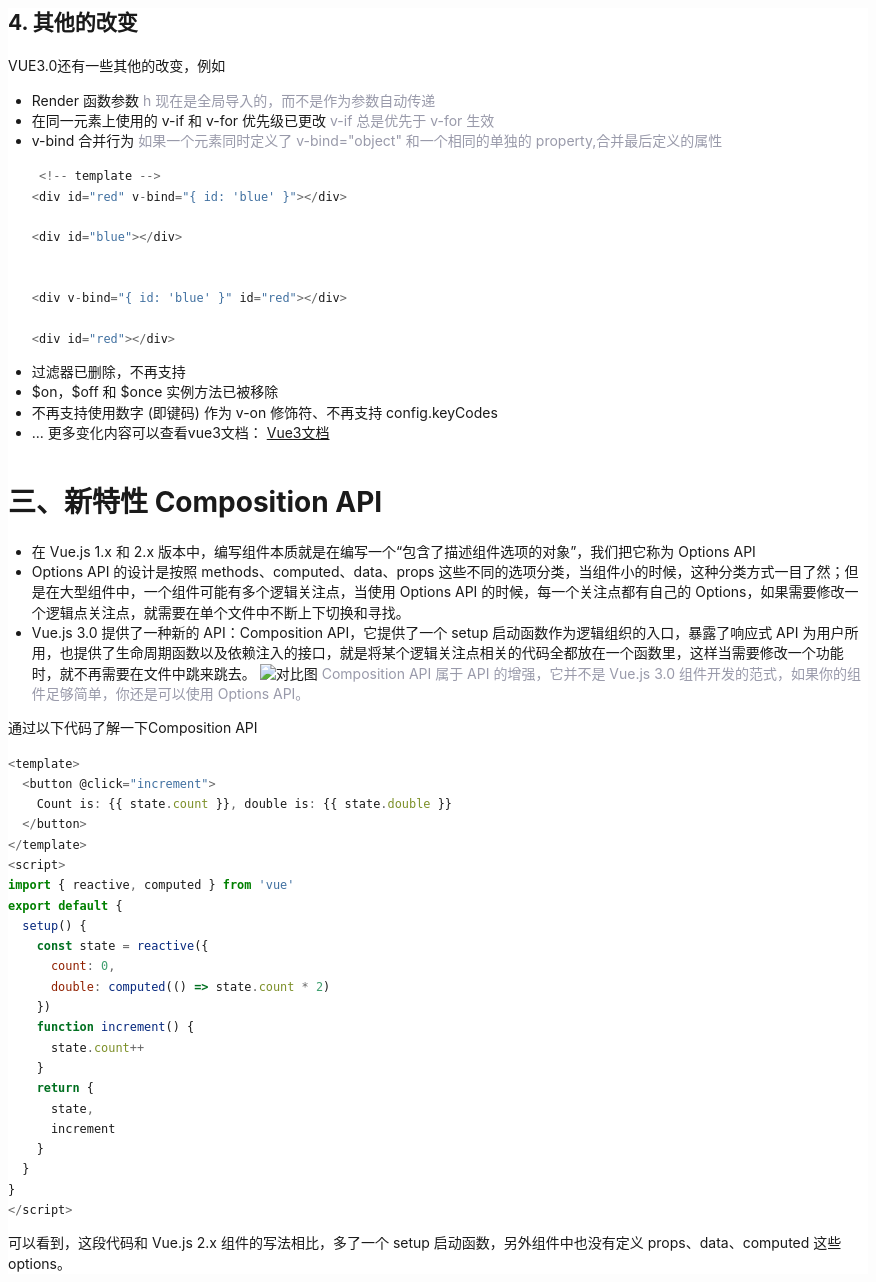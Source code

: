 ## 4. 其他的改变
VUE3.0还有一些其他的改变，例如

 - Render 函数参数  <font color=#999AAA >h 现在是全局导入的，而不是作为参数自动传递</font>
 - 在同一元素上使用的 v-if 和 v-for 优先级已更改 <font color=#999AAA > v-if 总是优先于 v-for 生效</font>
 - v-bind 合并行为  <font color=#999AAA >如果一个元素同时定义了 v-bind="object" 和一个相同的单独的 property,合并最后定义的属性</font>
	 ```javascript
	  <!-- template -->
  	<div id="red" v-bind="{ id: 'blue' }"></div>
  	
  	<div id="blue"></div>
  	
  	
  	<div v-bind="{ id: 'blue' }" id="red"></div>
  	
  	<div id="red"></div>
	 ```
 - 过滤器已删除，不再支持
 - \$on，\$off 和 \$once 实例方法已被移除
 - 不再支持使用数字 (即键码) 作为 v-on 修饰符、不再支持 config.keyCodes
 - ...
 更多变化内容可以查看vue3文档： [Vue3文档 ](https://www.vue3js.cn/docs/zh/guide/installation.html)

# 三、新特性 Composition API

   * 在 Vue.js 1.x 和 2.x 版本中，编写组件本质就是在编写一个“包含了描述组件选项的对象”，我们把它称为 Options API
   * Options API 的设计是按照 methods、computed、data、props 这些不同的选项分类，当组件小的时候，这种分类方式一目了然；但是在大型组件中，一个组件可能有多个逻辑关注点，当使用 Options API 的时候，每一个关注点都有自己的 Options，如果需要修改一个逻辑点关注点，就需要在单个文件中不断上下切换和寻找。
   * Vue.js 3.0 提供了一种新的 API：Composition API，它提供了一个 setup 启动函数作为逻辑组织的入口，暴露了响应式 API 为用户所用，也提供了生命周期函数以及依赖注入的接口，就是将某个逻辑关注点相关的代码全都放在一个函数里，这样当需要修改一个功能时，就不再需要在文件中跳来跳去。
![对比图](images/2.png)
<font color=#999AAA >Composition API 属于 API 的增强，它并不是 Vue.js 3.0 组件开发的范式，如果你的组件足够简单，你还是可以使用 Options API。</font>

通过以下代码了解一下Composition API
```javascript
<template>
  <button @click="increment">
    Count is: {{ state.count }}, double is: {{ state.double }}
  </button>
</template>
<script>
import { reactive, computed } from 'vue'
export default {
  setup() {
    const state = reactive({
      count: 0,
      double: computed(() => state.count * 2)
    })
    function increment() {
      state.count++
    }
    return {
      state,
      increment
    }
  }
}
</script>
```
可以看到，这段代码和 Vue.js 2.x 组件的写法相比，多了一个 setup 启动函数，另外组件中也没有定义 props、data、computed 这些 options。
